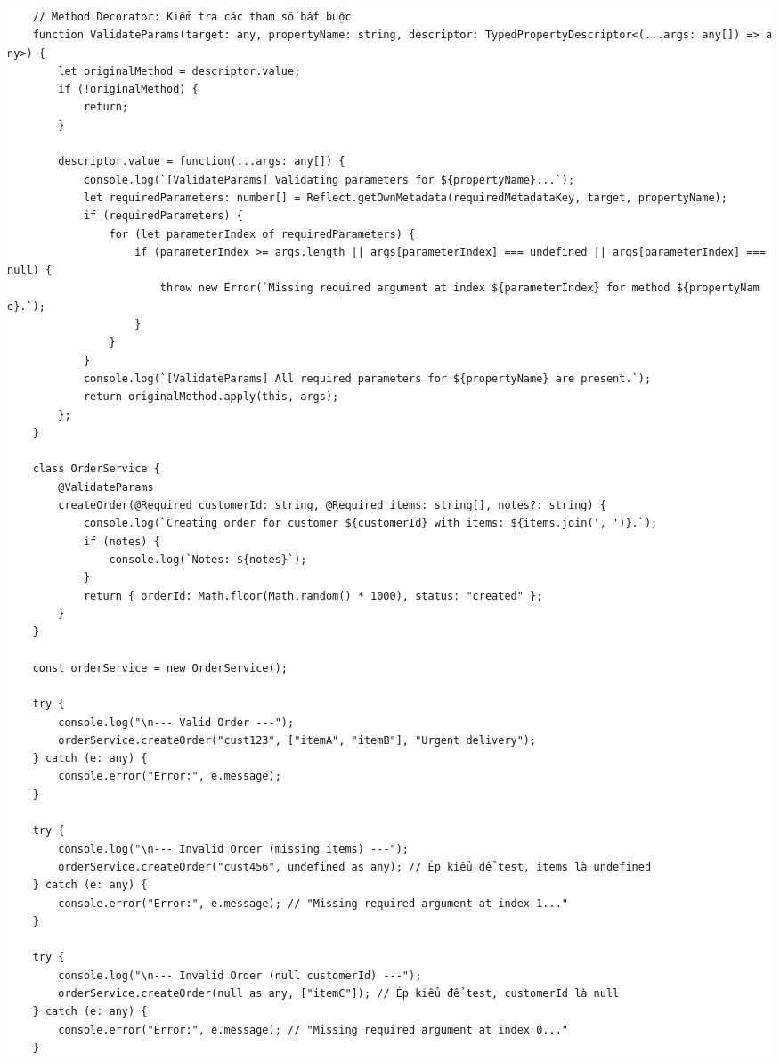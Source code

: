         // Method Decorator: Kiểm tra các tham số bắt buộc
        function ValidateParams(target: any, propertyName: string, descriptor: TypedPropertyDescriptor<(...args: any[]) => any>) {
            let originalMethod = descriptor.value;
            if (!originalMethod) {
                return;
            }
        
            descriptor.value = function(...args: any[]) {
                console.log(`[ValidateParams] Validating parameters for ${propertyName}...`);
                let requiredParameters: number[] = Reflect.getOwnMetadata(requiredMetadataKey, target, propertyName);
                if (requiredParameters) {
                    for (let parameterIndex of requiredParameters) {
                        if (parameterIndex >= args.length || args[parameterIndex] === undefined || args[parameterIndex] === null) {
                            throw new Error(`Missing required argument at index ${parameterIndex} for method ${propertyName}.`);
                        }
                    }
                }
                console.log(`[ValidateParams] All required parameters for ${propertyName} are present.`);
                return originalMethod.apply(this, args);
            };
        }
        
        class OrderService {
            @ValidateParams
            createOrder(@Required customerId: string, @Required items: string[], notes?: string) {
                console.log(`Creating order for customer ${customerId} with items: ${items.join(', ')}.`);
                if (notes) {
                    console.log(`Notes: ${notes}`);
                }
                return { orderId: Math.floor(Math.random() * 1000), status: "created" };
            }
        }
        
        const orderService = new OrderService();
        
        try {
            console.log("\n--- Valid Order ---");
            orderService.createOrder("cust123", ["itemA", "itemB"], "Urgent delivery");
        } catch (e: any) {
            console.error("Error:", e.message);
        }
        
        try {
            console.log("\n--- Invalid Order (missing items) ---");
            orderService.createOrder("cust456", undefined as any); // Ép kiểu để test, items là undefined
        } catch (e: any) {
            console.error("Error:", e.message); // "Missing required argument at index 1..."
        }
        
        try {
            console.log("\n--- Invalid Order (null customerId) ---");
            orderService.createOrder(null as any, ["itemC"]); // Ép kiểu để test, customerId là null
        } catch (e: any) {
            console.error("Error:", e.message); // "Missing required argument at index 0..."
        }